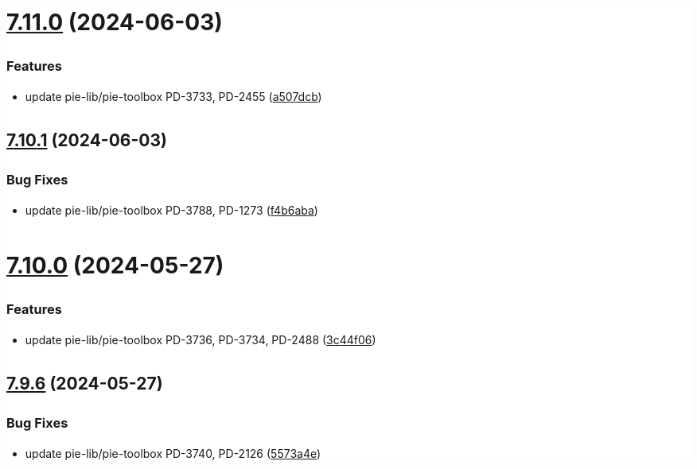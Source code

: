 



# [7.11.0](https://github.com/pie-framework/pie-elements/compare/@pie-element/placement-ordering-controller@7.10.1...@pie-element/placement-ordering-controller@7.11.0) (2024-06-03)


### Features

* update pie-lib/pie-toolbox PD-3733, PD-2455 ([a507dcb](https://github.com/pie-framework/pie-elements/commit/a507dcb30bf2de72614aaba8ee576edf0c953d05))





## [7.10.1](https://github.com/pie-framework/pie-elements/compare/@pie-element/placement-ordering-controller@7.10.0...@pie-element/placement-ordering-controller@7.10.1) (2024-06-03)


### Bug Fixes

* update pie-lib/pie-toolbox PD-3788, PD-1273 ([f4b6aba](https://github.com/pie-framework/pie-elements/commit/f4b6aba5c741fbf6305dba71bf47d2226f39f2ee))





# [7.10.0](https://github.com/pie-framework/pie-elements/compare/@pie-element/placement-ordering-controller@7.9.6...@pie-element/placement-ordering-controller@7.10.0) (2024-05-27)


### Features

* update pie-lib/pie-toolbox PD-3736, PD-3734, PD-2488 ([3c44f06](https://github.com/pie-framework/pie-elements/commit/3c44f06d96e609246acde257a8223dc16192c2c4))





## [7.9.6](https://github.com/pie-framework/pie-elements/compare/@pie-element/placement-ordering-controller@7.9.5...@pie-element/placement-ordering-controller@7.9.6) (2024-05-27)


### Bug Fixes

* update pie-lib/pie-toolbox PD-3740, PD-2126 ([5573a4e](https://github.com/pie-framework/pie-elements/commit/5573a4e2f4524839525679df319bb92c7c841916))
